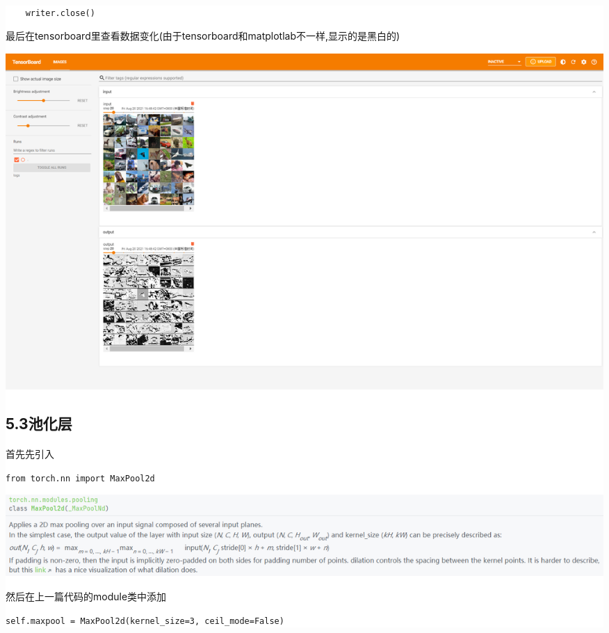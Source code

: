 ```
    writer.close()
```

最后在tensorboard里查看数据变化(由于tensorboard和matplotlab不一样,显示的是黑白的)

![](images/image38.png)

## 5.3池化层

首先先引入

```
from torch.nn import MaxPool2d
```

![](images/image39.png)

然后在上一篇代码的module类中添加

```
self.maxpool = MaxPool2d(kernel_size=3, ceil_mode=False)
```
